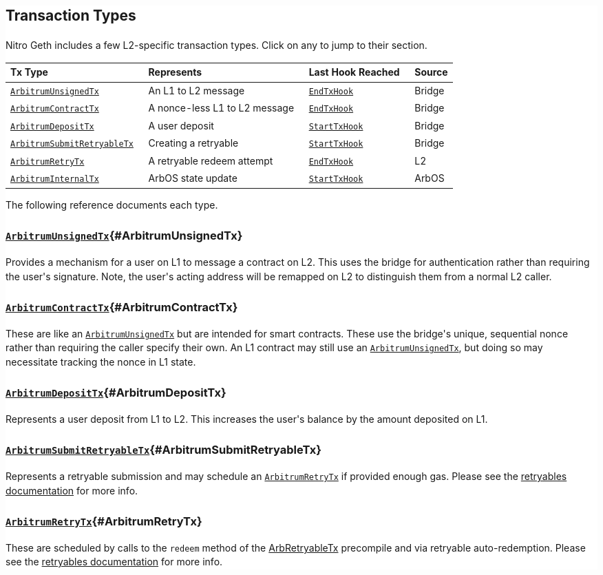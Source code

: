 [recordingkv_link]: https://github.com/OffchainLabs/go-ethereum/blob/7503143fd13f73e46a966ea2c42a058af96f7fcf/arbitrum/recordingdb.go#L22
[recordingchaincontext_link]: https://github.com/OffchainLabs/go-ethereum/blob/7503143fd13f73e46a966ea2c42a058af96f7fcf/arbitrum/recordingdb.go#L123
[preparerecording_link]: https://github.com/OffchainLabs/go-ethereum/blob/7503143fd13f73e46a966ea2c42a058af96f7fcf/arbitrum/recordingdb.go#L152
[preimagesfromrecording_link]: https://github.com/OffchainLabs/go-ethereum/blob/7503143fd13f73e46a966ea2c42a058af96f7fcf/arbitrum/recordingdb.go#L174

## Transaction Types

Nitro Geth includes a few L2-specific transaction types. Click on any to jump to their section.

| Tx Type                                           | Represents                           | Last Hook Reached &nbsp;   | Source |
| :------------------------------------------------ | :----------------------------------- | :------------------------- | ------ |
| [`ArbitrumUnsignedTx`][arbtxunsigned]             | An L1 to L2 message                  | [`EndTxHook`][he]          | Bridge |
| [`ArbitrumContractTx`][arbtxcontract]             | A nonce-less L1 to L2 message &nbsp; | [`EndTxHook`][he]          | Bridge |
| [`ArbitrumDepositTx`][arbtxdeposit]               | A user deposit                       | [`StartTxHook`][hs]        | Bridge |
| [`ArbitrumSubmitRetryableTx`][arbtxsubmit] &nbsp; | Creating a retryable                 | [`StartTxHook`][hs] &nbsp; | Bridge |
| [`ArbitrumRetryTx`][arbtxretry]                   | A retryable redeem attempt           | [`EndTxHook`][he]          | L2     |
| [`ArbitrumInternalTx`][arbtxinternal]             | ArbOS state update                   | [`StartTxHook`][hs]        | ArbOS  |

[arbtxunsigned]: #ArbitrumUnsignedTx
[arbtxcontract]: #ArbitrumContractTx
[arbtxsubmit]: #ArbitrumSubmitRetryableTx
[arbtxretry]: #ArbitrumRetryTx
[arbtxdeposit]: #ArbitrumDepositTx
[arbtxinternal]: #ArbitrumInternalTx
[hs]: #StartTxHook
[he]: #EndTxHook

The following reference documents each type.

### [`ArbitrumUnsignedTx`][arbitrumunsignedtx_link]{#ArbitrumUnsignedTx}

Provides a mechanism for a user on L1 to message a contract on L2. This uses the bridge for authentication rather than requiring the user's signature. Note, the user's acting address will be remapped on L2 to distinguish them from a normal L2 caller.

### [`ArbitrumContractTx`][arbitrumcontracttx_link]{#ArbitrumContractTx}

These are like an [`ArbitrumUnsignedTx`][arbitrumunsignedtx_link] but are intended for smart contracts. These use the bridge's unique, sequential nonce rather than requiring the caller specify their own. An L1 contract may still use an [`ArbitrumUnsignedTx`][arbitrumunsignedtx_link], but doing so may necessitate tracking the nonce in L1 state.

### [`ArbitrumDepositTx`][arbitrumdeposittx_link]{#ArbitrumDepositTx}

Represents a user deposit from L1 to L2. This increases the user's balance by the amount deposited on L1.

### [`ArbitrumSubmitRetryableTx`][arbitrumsubmitretryabletx_link]{#ArbitrumSubmitRetryableTx}

Represents a retryable submission and may schedule an [`ArbitrumRetryTx`](#ArbitrumRetryTx) if provided enough gas. Please see the [retryables documentation](/how-arbitrum-works/arbos/introduction.md#Retryables) for more info.

### [`ArbitrumRetryTx`][arbitrumretrytx_link]{#ArbitrumRetryTx}

These are scheduled by calls to the `redeem` method of the [ArbRetryableTx](/build-decentralized-apps/precompiles/02-reference.mdx#arbretryabletx) precompile and via retryable auto-redemption. Please see the [retryables documentation](/how-arbitrum-works/arbos/introduction.md#Retryables) for more info.


[difference_set_aside_link]: https://github.com/OffchainLabs/nitro/blob/8e786ec6d1ac3862be85e0c9b5ac79cbd883791c/arbos/tx_processor.go#L407
[refunded_later_link]: https://github.com/OffchainLabs/go-ethereum/blob/7503143fd13f73e46a966ea2c42a058af96f7fcf/core/state_transition.go#L419
[that_seen_link]: https://github.com/OffchainLabs/nitro/blob/8e786ec6d1ac3862be85e0c9b5ac79cbd883791c/arbos/block_processor.go#L176
[max_perblock_limit_link]: https://github.com/OffchainLabs/nitro/blob/8e786ec6d1ac3862be85e0c9b5ac79cbd883791c/arbos/l2pricing/l2pricing.go#L86
[applytransaction_link]: https://github.com/OffchainLabs/go-ethereum/blob/7503143fd13f73e46a966ea2c42a058af96f7fcf/core/state_processor.go#L152
[evm_link]: https://github.com/OffchainLabs/go-ethereum/blob/7503143fd13f73e46a966ea2c42a058af96f7fcf/core/vm/evm.go#L101
[defaulttxprocessor_link]: https://github.com/OffchainLabs/go-ethereum/blob/7503143fd13f73e46a966ea2c42a058af96f7fcf/core/vm/evm_arbitrum.go#L42
[txprocessor_link]: https://github.com/OffchainLabs/nitro/blob/8e786ec6d1ac3862be85e0c9b5ac79cbd883791c/arbos/tx_processor.go#L38
[starttxhook_link]: https://github.com/OffchainLabs/nitro/blob/8e786ec6d1ac3862be85e0c9b5ac79cbd883791c/arbos/tx_processor.go#L100
[readyevmforl2_link]: https://github.com/OffchainLabs/nitro/blob/8e786ec6d1ac3862be85e0c9b5ac79cbd883791c/arbstate/geth-hook.go#L47
[gascharginghook_link]: https://github.com/OffchainLabs/nitro/blob/8e786ec6d1ac3862be85e0c9b5ac79cbd883791c/arbos/tx_processor.go#L354
[pushcaller_link]: https://github.com/OffchainLabs/nitro/blob/8e786ec6d1ac3862be85e0c9b5ac79cbd883791c/arbos/tx_processor.go#L76
[popcaller_link]: https://github.com/OffchainLabs/nitro/blob/8e786ec6d1ac3862be85e0c9b5ac79cbd883791c/arbos/tx_processor.go#L80
[forcerefundgas_link]: https://github.com/OffchainLabs/nitro/blob/8e786ec6d1ac3862be85e0c9b5ac79cbd883791c/arbos/tx_processor.go#L425
[nonrefundablegas_link]: https://github.com/OffchainLabs/nitro/blob/8e786ec6d1ac3862be85e0c9b5ac79cbd883791c/arbos/tx_processor.go#L418
[endtxhook_link]: https://github.com/OffchainLabs/nitro/blob/8e786ec6d1ac3862be85e0c9b5ac79cbd883791c/arbos/tx_processor.go#L429
[l1blockhash_link]: https://github.com/OffchainLabs/nitro/blob/8e786ec6d1ac3862be85e0c9b5ac79cbd883791c/arbos/tx_processor.go#L617
[l1blocknumber_link]: https://github.com/OffchainLabs/nitro/blob/8e786ec6d1ac3862be85e0c9b5ac79cbd883791c/arbos/tx_processor.go#L600
[apibackend_link]: https://github.com/OffchainLabs/go-ethereum/blob/7503143fd13f73e46a966ea2c42a058af96f7fcf/arbitrum/apibackend.go#L34
[ethapi.backend_link]: https://github.com/OffchainLabs/go-ethereum/blob/7503143fd13f73e46a966ea2c42a058af96f7fcf/internal/ethapi/backend.go#L42
[backend_link]: https://github.com/OffchainLabs/go-ethereum/blob/7503143fd13f73e46a966ea2c42a058af96f7fcf/arbitrum/backend.go#L15
[ethereum_link]: https://github.com/OffchainLabs/go-ethereum/blob/7503143fd13f73e46a966ea2c42a058af96f7fcf/eth/backend.go#L68
[arbinterface_link]: https://github.com/OffchainLabs/go-ethereum/blob/7503143fd13f73e46a966ea2c42a058af96f7fcf/arbitrum/arbos_interface.go#L10
[blockchain_link]: https://github.com/OffchainLabs/go-ethereum/blob/7503143fd13f73e46a966ea2c42a058af96f7fcf/arbitrum/arbos_interface.go#L12
[publishtransactions_link]: https://github.com/OffchainLabs/go-ethereum/blob/7503143fd13f73e46a966ea2c42a058af96f7fcf/arbitrum/arbos_interface.go#L11
[arbitrumunsignedtx_link]: https://github.com/OffchainLabs/go-ethereum/blob/7503143fd13f73e46a966ea2c42a058af96f7fcf/core/types/arb_types.go#L43
[arbitrumcontracttx_link]: https://github.com/OffchainLabs/go-ethereum/blob/7503143fd13f73e46a966ea2c42a058af96f7fcf/core/types/arb_types.go#L104
[arbitrumsubmitretryabletx_link]: https://github.com/OffchainLabs/go-ethereum/blob/7503143fd13f73e46a966ea2c42a058af96f7fcf/core/types/arb_types.go#L232
[arbitrumretrytx_link]: https://github.com/OffchainLabs/go-ethereum/blob/7503143fd13f73e46a966ea2c42a058af96f7fcf/core/types/arb_types.go#L161
[arbitrumdeposittx_link]: https://github.com/OffchainLabs/go-ethereum/blob/7503143fd13f73e46a966ea2c42a058af96f7fcf/core/types/arb_types.go#L338
[arbitruminternaltx_link]: https://github.com/OffchainLabs/nitro/blob/8e786ec6d1ac3862be85e0c9b5ac79cbd883791c/arbos/internal_tx.go
[internaltype_link]: https://github.com/OffchainLabs/go-ethereum/blob/7503143fd13f73e46a966ea2c42a058af96f7fcf/core/types/arb_types.go#L387
[arbinternaltxstartblock_link]: https://github.com/OffchainLabs/nitro/blob/8e786ec6d1ac3862be85e0c9b5ac79cbd883791c/arbos/internal_tx.go#L22
[block_generated_link]: https://github.com/OffchainLabs/nitro/blob/8e786ec6d1ac3862be85e0c9b5ac79cbd883791c/arbos/block_processor.go#L181
[block_first_link]: https://github.com/OffchainLabs/nitro/blob/8e786ec6d1ac3862be85e0c9b5ac79cbd883791c/arbos/block_processor.go#L182
[mc0]: https://github.com/OffchainLabs/go-ethereum/blob/7503143fd13f73e46a966ea2c42a058af96f7fcf/core/types/transaction.go#L654
[mc1]: https://github.com/OffchainLabs/go-ethereum/blob/7503143fd13f73e46a966ea2c42a058af96f7fcf/core/types/transaction.go#L655
[mc2]: https://github.com/OffchainLabs/go-ethereum/blob/7503143fd13f73e46a966ea2c42a058af96f7fcf/core/types/transaction.go#L656
[geth_message_link]: https://github.com/OffchainLabs/go-ethereum/blob/7503143fd13f73e46a966ea2c42a058af96f7fcf/core/types/transaction.go#L634
[txrunmode_link]: https://github.com/OffchainLabs/go-ethereum/blob/7503143fd13f73e46a966ea2c42a058af96f7fcf/core/types/transaction.go#L701
[set_run_mode_link]: https://github.com/OffchainLabs/go-ethereum/blob/7503143fd13f73e46a966ea2c42a058af96f7fcf/internal/ethapi/api.go#L955
[asmessage_link]: https://github.com/OffchainLabs/go-ethereum/blob/7503143fd13f73e46a966ea2c42a058af96f7fcf/core/types/transaction.go#L676
[underlying_link]: https://github.com/OffchainLabs/go-ethereum/blob/7503143fd13f73e46a966ea2c42a058af96f7fcf/core/types/transaction.go#L700
[chain_params_link]: https://github.com/OffchainLabs/go-ethereum/blob/7503143fd13f73e46a966ea2c42a058af96f7fcf/params/config_arbitrum.go#L25
[pad_estimates_link]: https://github.com/OffchainLabs/go-ethereum/blob/7503143fd13f73e46a966ea2c42a058af96f7fcf/accounts/abi/bind/base.go#L355
[conservation_link]: https://github.com/OffchainLabs/go-ethereum/blob/7503143fd13f73e46a966ea2c42a058af96f7fcf/core/state/statedb.go#L42
[alert_link]: https://github.com/OffchainLabs/nitro/blob/8e786ec6d1ac3862be85e0c9b5ac79cbd883791c/arbos/block_processor.go#L424
[proof_link]: https://github.com/OffchainLabs/nitro/blob/8e786ec6d1ac3862be85e0c9b5ac79cbd883791c/system_tests/outbox_test.go#L26
[merkle_link]: https://github.com/OffchainLabs/nitro/blob/8e786ec6d1ac3862be85e0c9b5ac79cbd883791c/arbos/merkleAccumulator/merkleAccumulator.go#L13
[underlyingtransaction_link]: https://github.com/OffchainLabs/go-ethereum/blob/7503143fd13f73e46a966ea2c42a058af96f7fcf/core/state_transition.go#L69
[writeheadblock_link]: https://github.com/OffchainLabs/go-ethereum/blob/7503143fd13f73e46a966ea2c42a058af96f7fcf/core/genesis.go#L415